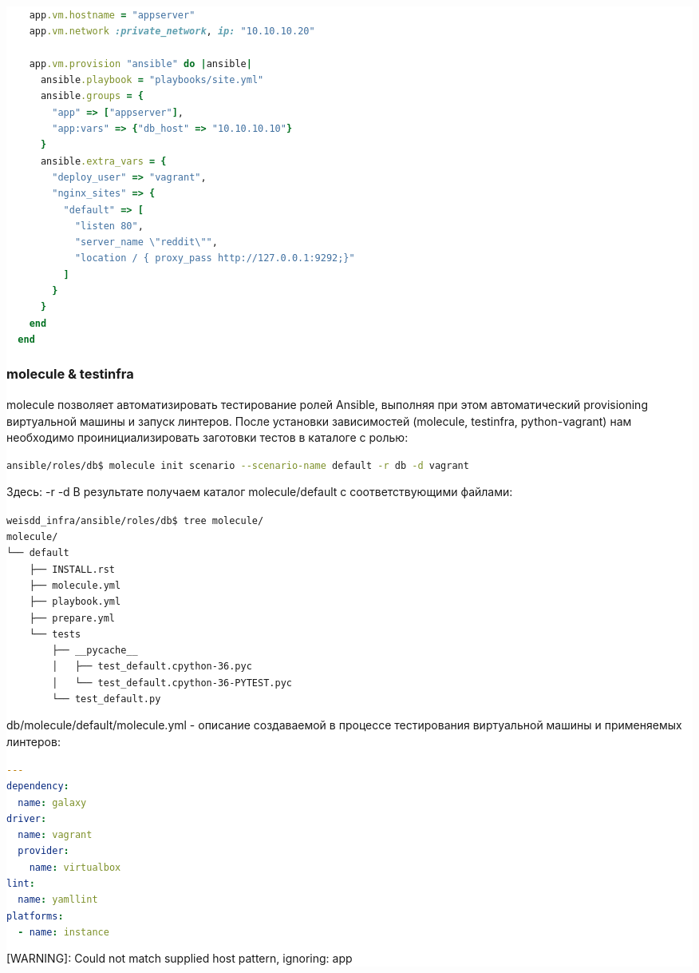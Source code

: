 ```ruby
    app.vm.hostname = "appserver"
    app.vm.network :private_network, ip: "10.10.10.20"

    app.vm.provision "ansible" do |ansible|
      ansible.playbook = "playbooks/site.yml"
      ansible.groups = {
        "app" => ["appserver"],
        "app:vars" => {"db_host" => "10.10.10.10"}
      }
      ansible.extra_vars = {
        "deploy_user" => "vagrant",
        "nginx_sites" => {
          "default" => [
            "listen 80",
            "server_name \"reddit\"",
            "location / { proxy_pass http://127.0.0.1:9292;}"
          ]
        }
      }
    end
  end
```

### molecule & testinfra
molecule позволяет автоматизировать тестирование ролей Ansible, выполняя при этом автоматический provisioning виртуальной машины и запуск линтеров. 
После установки зависимостей (molecule, testinfra, python-vagrant) нам необходимо проинициализировать заготовки тестов в каталоге с ролью:
```bash
ansible/roles/db$ molecule init scenario --scenario-name default -r db -d vagrant
```
Здесь:
-r <role>
-d <driver>
В результате получаем каталог molecule/default с соответствующими файлами:
```bash
weisdd_infra/ansible/roles/db$ tree molecule/
molecule/
└── default
    ├── INSTALL.rst
    ├── molecule.yml
    ├── playbook.yml
    ├── prepare.yml
    └── tests
        ├── __pycache__
        │   ├── test_default.cpython-36.pyc
        │   └── test_default.cpython-36-PYTEST.pyc
        └── test_default.py

```
db/molecule/default/molecule.yml - описание создаваемой в процессе тестирования виртуальной машины и применяемых линтеров:
```yaml
---
dependency:
  name: galaxy
driver:
  name: vagrant
  provider:
    name: virtualbox
lint:
  name: yamllint
platforms:
  - name: instance
```

 [WARNING]: Could not match supplied host pattern, ignoring: app